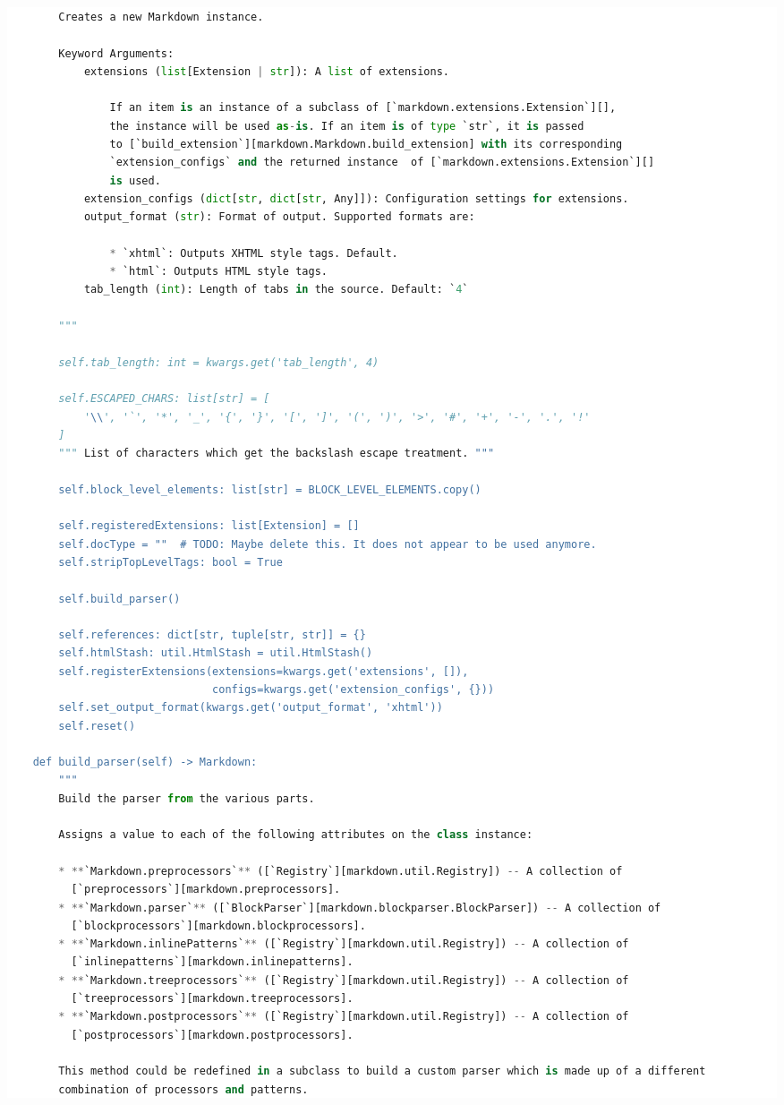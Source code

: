 ```py
        Creates a new Markdown instance.

        Keyword Arguments:
            extensions (list[Extension | str]): A list of extensions.

                If an item is an instance of a subclass of [`markdown.extensions.Extension`][],
                the instance will be used as-is. If an item is of type `str`, it is passed
                to [`build_extension`][markdown.Markdown.build_extension] with its corresponding
                `extension_configs` and the returned instance  of [`markdown.extensions.Extension`][]
                is used.
            extension_configs (dict[str, dict[str, Any]]): Configuration settings for extensions.
            output_format (str): Format of output. Supported formats are:

                * `xhtml`: Outputs XHTML style tags. Default.
                * `html`: Outputs HTML style tags.
            tab_length (int): Length of tabs in the source. Default: `4`

        """

        self.tab_length: int = kwargs.get('tab_length', 4)

        self.ESCAPED_CHARS: list[str] = [
            '\\', '`', '*', '_', '{', '}', '[', ']', '(', ')', '>', '#', '+', '-', '.', '!'
        ]
        """ List of characters which get the backslash escape treatment. """

        self.block_level_elements: list[str] = BLOCK_LEVEL_ELEMENTS.copy()

        self.registeredExtensions: list[Extension] = []
        self.docType = ""  # TODO: Maybe delete this. It does not appear to be used anymore.
        self.stripTopLevelTags: bool = True

        self.build_parser()

        self.references: dict[str, tuple[str, str]] = {}
        self.htmlStash: util.HtmlStash = util.HtmlStash()
        self.registerExtensions(extensions=kwargs.get('extensions', []),
                                configs=kwargs.get('extension_configs', {}))
        self.set_output_format(kwargs.get('output_format', 'xhtml'))
        self.reset()

    def build_parser(self) -> Markdown:
        """
        Build the parser from the various parts.

        Assigns a value to each of the following attributes on the class instance:

        * **`Markdown.preprocessors`** ([`Registry`][markdown.util.Registry]) -- A collection of
          [`preprocessors`][markdown.preprocessors].
        * **`Markdown.parser`** ([`BlockParser`][markdown.blockparser.BlockParser]) -- A collection of
          [`blockprocessors`][markdown.blockprocessors].
        * **`Markdown.inlinePatterns`** ([`Registry`][markdown.util.Registry]) -- A collection of
          [`inlinepatterns`][markdown.inlinepatterns].
        * **`Markdown.treeprocessors`** ([`Registry`][markdown.util.Registry]) -- A collection of
          [`treeprocessors`][markdown.treeprocessors].
        * **`Markdown.postprocessors`** ([`Registry`][markdown.util.Registry]) -- A collection of
          [`postprocessors`][markdown.postprocessors].

        This method could be redefined in a subclass to build a custom parser which is made up of a different
        combination of processors and patterns.
```

[WikiLinks]: https://en.wikipedia.org/wiki/Wikilink